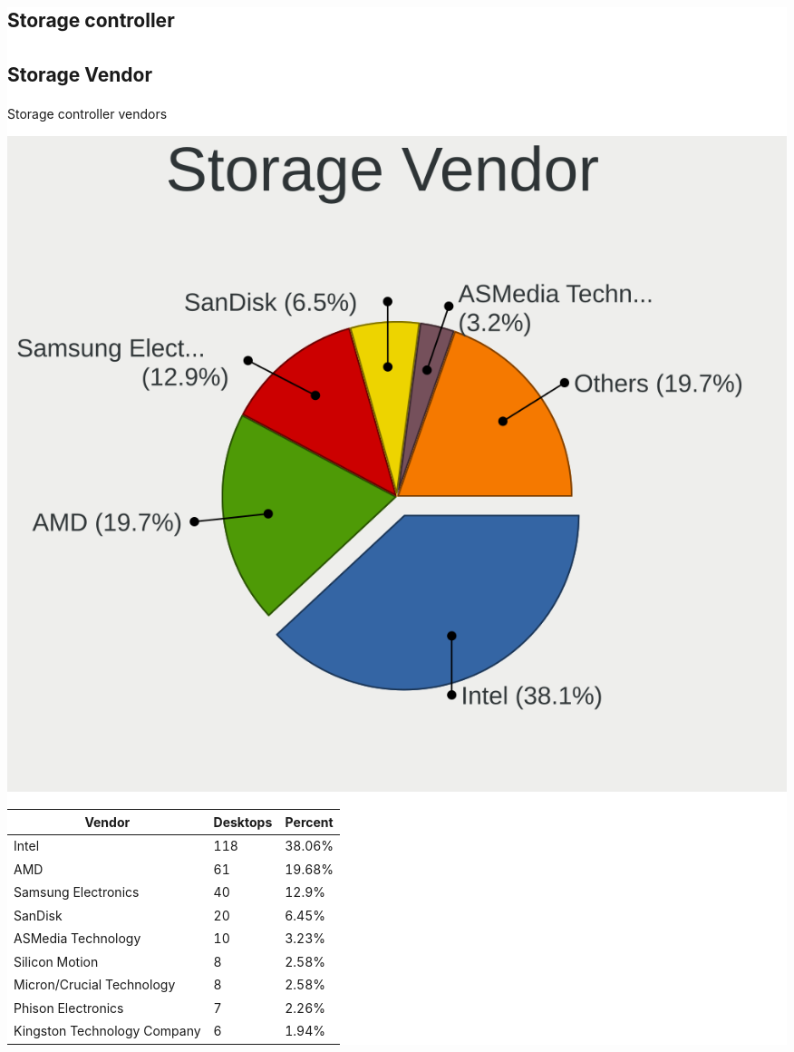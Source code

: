Storage controller
------------------

Storage Vendor
--------------

Storage controller vendors

![Storage Vendor](./images/pie_chart/storage_vendor.svg)


| Vendor                       | Desktops | Percent |
|------------------------------|----------|---------|
| Intel                        | 118      | 38.06%  |
| AMD                          | 61       | 19.68%  |
| Samsung Electronics          | 40       | 12.9%   |
| SanDisk                      | 20       | 6.45%   |
| ASMedia Technology           | 10       | 3.23%   |
| Silicon Motion               | 8        | 2.58%   |
| Micron/Crucial Technology    | 8        | 2.58%   |
| Phison Electronics           | 7        | 2.26%   |
| Kingston Technology Company  | 6        | 1.94%   |